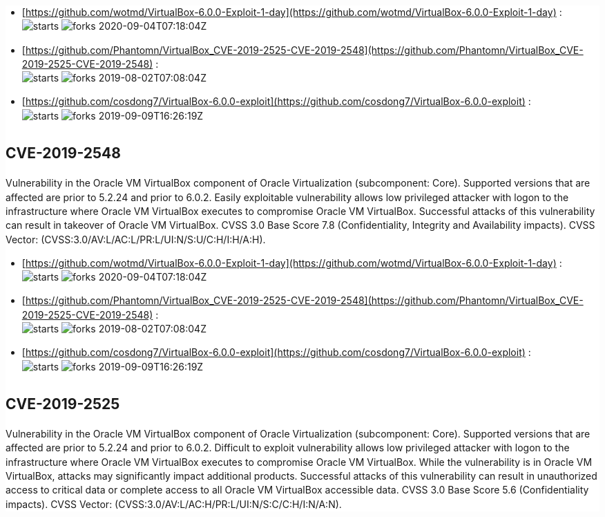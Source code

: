 - [https://github.com/wotmd/VirtualBox-6.0.0-Exploit-1-day](https://github.com/wotmd/VirtualBox-6.0.0-Exploit-1-day) :  
![starts](https://img.shields.io/github/stars/wotmd/VirtualBox-6.0.0-Exploit-1-day.svg) 
![forks](https://img.shields.io/github/forks/wotmd/VirtualBox-6.0.0-Exploit-1-day.svg) 
2020-09-04T07:18:04Z

- [https://github.com/Phantomn/VirtualBox_CVE-2019-2525-CVE-2019-2548](https://github.com/Phantomn/VirtualBox_CVE-2019-2525-CVE-2019-2548) :  
![starts](https://img.shields.io/github/stars/Phantomn/VirtualBox_CVE-2019-2525-CVE-2019-2548.svg) 
![forks](https://img.shields.io/github/forks/Phantomn/VirtualBox_CVE-2019-2525-CVE-2019-2548.svg) 
2019-08-02T07:08:04Z

- [https://github.com/cosdong7/VirtualBox-6.0.0-exploit](https://github.com/cosdong7/VirtualBox-6.0.0-exploit) :  
![starts](https://img.shields.io/github/stars/cosdong7/VirtualBox-6.0.0-exploit.svg) 
![forks](https://img.shields.io/github/forks/cosdong7/VirtualBox-6.0.0-exploit.svg) 
2019-09-09T16:26:19Z

## CVE-2019-2548
 Vulnerability in the Oracle VM VirtualBox component of Oracle Virtualization (subcomponent: Core). Supported versions that are affected are prior to 5.2.24 and prior to 6.0.2. Easily exploitable vulnerability allows low privileged attacker with logon to the infrastructure where Oracle VM VirtualBox executes to compromise Oracle VM VirtualBox. Successful attacks of this vulnerability can result in takeover of Oracle VM VirtualBox. CVSS 3.0 Base Score 7.8 (Confidentiality, Integrity and Availability impacts). CVSS Vector: (CVSS:3.0/AV:L/AC:L/PR:L/UI:N/S:U/C:H/I:H/A:H).

- [https://github.com/wotmd/VirtualBox-6.0.0-Exploit-1-day](https://github.com/wotmd/VirtualBox-6.0.0-Exploit-1-day) :  
![starts](https://img.shields.io/github/stars/wotmd/VirtualBox-6.0.0-Exploit-1-day.svg) 
![forks](https://img.shields.io/github/forks/wotmd/VirtualBox-6.0.0-Exploit-1-day.svg) 
2020-09-04T07:18:04Z

- [https://github.com/Phantomn/VirtualBox_CVE-2019-2525-CVE-2019-2548](https://github.com/Phantomn/VirtualBox_CVE-2019-2525-CVE-2019-2548) :  
![starts](https://img.shields.io/github/stars/Phantomn/VirtualBox_CVE-2019-2525-CVE-2019-2548.svg) 
![forks](https://img.shields.io/github/forks/Phantomn/VirtualBox_CVE-2019-2525-CVE-2019-2548.svg) 
2019-08-02T07:08:04Z

- [https://github.com/cosdong7/VirtualBox-6.0.0-exploit](https://github.com/cosdong7/VirtualBox-6.0.0-exploit) :  
![starts](https://img.shields.io/github/stars/cosdong7/VirtualBox-6.0.0-exploit.svg) 
![forks](https://img.shields.io/github/forks/cosdong7/VirtualBox-6.0.0-exploit.svg) 
2019-09-09T16:26:19Z

## CVE-2019-2525
 Vulnerability in the Oracle VM VirtualBox component of Oracle Virtualization (subcomponent: Core). Supported versions that are affected are prior to 5.2.24 and prior to 6.0.2. Difficult to exploit vulnerability allows low privileged attacker with logon to the infrastructure where Oracle VM VirtualBox executes to compromise Oracle VM VirtualBox. While the vulnerability is in Oracle VM VirtualBox, attacks may significantly impact additional products. Successful attacks of this vulnerability can result in unauthorized access to critical data or complete access to all Oracle VM VirtualBox accessible data. CVSS 3.0 Base Score 5.6 (Confidentiality impacts). CVSS Vector: (CVSS:3.0/AV:L/AC:H/PR:L/UI:N/S:C/C:H/I:N/A:N).
